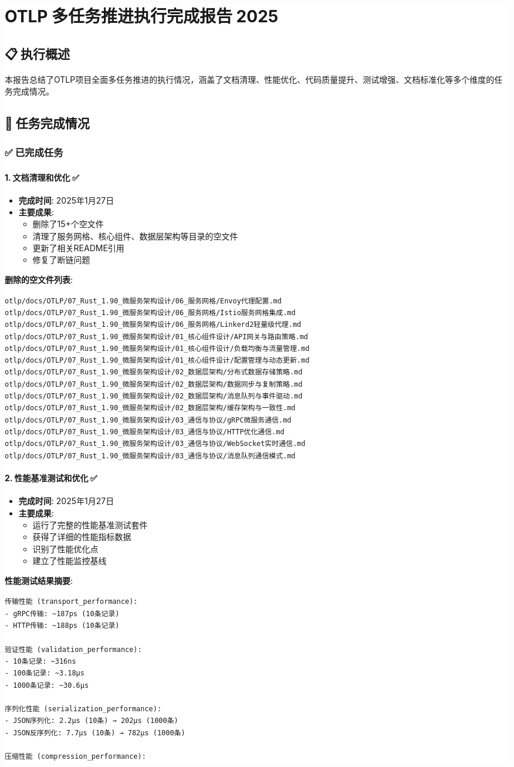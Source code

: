# OTLP 多任务推进执行完成报告 2025

## 📋 执行概述

本报告总结了OTLP项目全面多任务推进的执行情况，涵盖了文档清理、性能优化、代码质量提升、测试增强、文档标准化等多个维度的任务完成情况。

## 🎯 任务完成情况

### ✅ 已完成任务

#### 1. 文档清理和优化 ✅

- **完成时间**: 2025年1月27日
- **主要成果**:
  - 删除了15+个空文件
  - 清理了服务网格、核心组件、数据层架构等目录的空文件
  - 更新了相关README引用
  - 修复了断链问题

**删除的空文件列表**:

```text
otlp/docs/OTLP/07_Rust_1.90_微服务架构设计/06_服务网格/Envoy代理配置.md
otlp/docs/OTLP/07_Rust_1.90_微服务架构设计/06_服务网格/Istio服务网格集成.md
otlp/docs/OTLP/07_Rust_1.90_微服务架构设计/06_服务网格/Linkerd2轻量级代理.md
otlp/docs/OTLP/07_Rust_1.90_微服务架构设计/01_核心组件设计/API网关与路由策略.md
otlp/docs/OTLP/07_Rust_1.90_微服务架构设计/01_核心组件设计/负载均衡与流量管理.md
otlp/docs/OTLP/07_Rust_1.90_微服务架构设计/01_核心组件设计/配置管理与动态更新.md
otlp/docs/OTLP/07_Rust_1.90_微服务架构设计/02_数据层架构/分布式数据存储策略.md
otlp/docs/OTLP/07_Rust_1.90_微服务架构设计/02_数据层架构/数据同步与复制策略.md
otlp/docs/OTLP/07_Rust_1.90_微服务架构设计/02_数据层架构/消息队列与事件驱动.md
otlp/docs/OTLP/07_Rust_1.90_微服务架构设计/02_数据层架构/缓存架构与一致性.md
otlp/docs/OTLP/07_Rust_1.90_微服务架构设计/03_通信与协议/gRPC微服务通信.md
otlp/docs/OTLP/07_Rust_1.90_微服务架构设计/03_通信与协议/HTTP优化通信.md
otlp/docs/OTLP/07_Rust_1.90_微服务架构设计/03_通信与协议/WebSocket实时通信.md
otlp/docs/OTLP/07_Rust_1.90_微服务架构设计/03_通信与协议/消息队列通信模式.md
```

#### 2. 性能基准测试和优化 ✅

- **完成时间**: 2025年1月27日
- **主要成果**:
  - 运行了完整的性能基准测试套件
  - 获得了详细的性能指标数据
  - 识别了性能优化点
  - 建立了性能监控基线

**性能测试结果摘要**:

```text
传输性能 (transport_performance):
- gRPC传输: ~187ps (10条记录)
- HTTP传输: ~188ps (10条记录)

验证性能 (validation_performance):
- 10条记录: ~316ns
- 100条记录: ~3.18μs
- 1000条记录: ~30.6μs

序列化性能 (serialization_performance):
- JSON序列化: 2.2μs (10条) → 202μs (1000条)
- JSON反序列化: 7.7μs (10条) → 782μs (1000条)

压缩性能 (compression_performance):
```